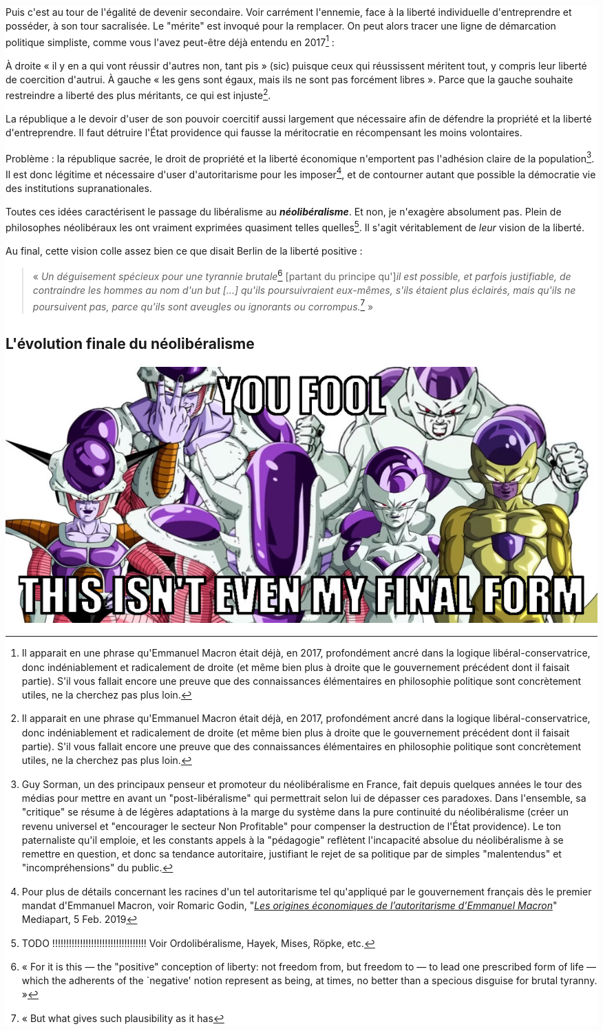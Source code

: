Puis c'est au tour de l'égalité de devenir secondaire.
Voir carrément l'ennemie, face à la liberté individuelle d'entreprendre et posséder, à son tour sacralisée.
Le "mérite" est invoqué pour la remplacer.
On peut alors tracer une ligne de démarcation politique simpliste, comme vous l'avez peut-être déjà entendu en 2017[^macronPhiloDr] :

<lite-youtube videoid="54rzz74ikLI" nocookie></lite-youtube>

À droite « il y en a qui vont réussir d'autres non, tant pis » (sic) puisque ceux qui réussissent méritent tout, y compris leur liberté de coercition d'autrui.
À gauche « les gens sont égaux, mais ils ne sont pas forcément libres ».
Parce que la gauche souhaite restreindre a liberté des plus méritants, ce qui est injuste[^macronPhiloDr].

La république a le devoir d'user de son pouvoir coercitif aussi largement que nécessaire afin de défendre la propriété et la liberté d'entreprendre.
Il faut détruire l'État providence qui fausse la méritocratie en récompensant les moins volontaires.

Problème : la république sacrée, le droit de propriété et la liberté économique n'emportent pas l'adhésion claire de la population[^sormanInterview].
Il est donc légitime et nécessaire d'user d'autoritarisme pour les imposer[^autoritarismeMacron], et de contourner autant que possible la démocratie vie des institutions supranationales.

Toutes ces idées caractérisent le passage du libéralisme au _**néolibéralisme**_.
Et non, je n'exagère absolument pas.
Plein de philosophes néolibéraux les ont vraiment exprimées quasiment telles quelles[^philosophesNeolib].
Il s'agit véritablement de _leur_ vision de la liberté.

Au final, cette vision colle assez bien ce que disait Berlin de la liberté positive :

> « _Un déguisement spécieux pour une tyrannie brutale_[^berlin2LibertyQuote2] [partant du principe qu']_il est possible, et parfois justifiable, de contraindre les hommes au nom d'un but [...] qu'ils poursuivraient eux-mêmes, s'ils étaient plus éclairés, mais qu'ils ne poursuivent pas, parce qu'ils sont aveugles ou ignorants ou corrompus._[^berlin2LibertyQuote1] »

## L'évolution finale du néolibéralisme

<img src="/static/img/freezer-transformations.jpeg" alt="DBZ Freezer: you fool, this isn't even my final form" />


[^debuthistoire]: Dans cette région du monde en tout cas.
[^gaeberamargi]: David Graeber, "[_« Amargi », ou l’ardoise effacée._](https://www.monde-diplomatique.fr/mav/173/GRAEBER/62230)", Le Monde diplomatique, 22 Sept. 2020
[^amargi]: On retrouve également la forme 𒂼𒅈𒄄 (ama-ar-gi), donnant le terme "moderne" amargi, plus couramment utilisé dans les textes de référence.
[^millintro]: « Le sujet de cet essai n'est pas ce qu'on appelle le libre arbitre (doctrine opposée à tort à la prétendue nécessité philosophique), mais la liberté sociale ou civile : la nature et les limites du pouvoir que la société peut légitimement exercer sur l'individu. » John Stuart MILL, "[_De la liberté_](http://classiques.uqac.ca/classiques/Mill_john_stuart/de_la_liberte/de_la_liberte.html)", 1859, ed. UQAC, trad. Laurence Lenglet, 1990, p. 5
[^mcgallumformule]: « **x** is (is not) free from **y** to do (not do, become, not become) **z** », Gerald C. MacCallum Jr., "[_Negative and Positive Freedom_](http://mcv.planc.ee/misc/doc/filosoofia/artiklid/Gerald%20MacCallum%20-%20Negative%20and%20Positive%20Freedom.pdf)" Philosophical Review, vol. 76, no. 3, July 1967, pp. 312-34
[^skinner2002]: Quentin Skinner, « [_Un troisième concept de liberté au-delà d'Isaiah Berlin et du libéralisme anglais_](https://www.cairn.info/revue-actuel-marx-2002-2-page-15.htm) », Actuel Marx, vol. 32, no. 2, 2002, p. 15.
[^berlinPhilo]: Isaiah Berlin était et est encore plus souvent présenté comme un "historien des idées".
[^berlin2Liberty]: Conférence qui donne ensuite lieu à un papier : Isaiah Berlin, “_Two Concepts of Liberty_” in Four Essays On Liberty, Oxford University Press, 1969, p. 118-172. Extrait disponible sur [utahtech.edu](https://cactus.utahtech.edu/green/B_Readings/I_Berlin%20Two%20Concpets%20of%20Liberty.pdf).
[^berlinBlabla]: Afin d'aider à la compréhension, je vais ici au-delà des écrits de Berlin, et "modernise" un peu son propos. Cette définition de la liberté positive est une conséquence nécessaire de celle que donne Berlin. Elle n'est cependant jamais évoquée dans ses écrits.
[^wikipediaNegPos]: Le Wikipédia anglophone fourni plusieurs pages permettant d'aider à approfondir le sujet :
[^isegorie]: L'idée de liberté positive d'expression fait ici écho au concept d'iségorie (du grec ancien [_ἰσηγορία_, _isêgoriía_](https://fr.wiktionary.org/wiki/%E1%BC%B0%CF%83%CE%B7%CE%B3%CE%BF%CF%81%CE%AF%CE%B1)), soit littéralement l'équité de la liberté de parole.
[^classiques]: Aujourd'hui, on parle de "libéralisme classique", pour mieux différencier ce courant de ce qui l'a suivi. Les liens étant toujours forts entre toutes les philosophies libérales, il n'est malgré tout pas abusif de parler de "libéralisme" en général.
[^révolutionLibéraux]: Ou alors ils se seraient accaparés le pouvoir après coup pour mieux imposer leurs idées. Ou encore, il y en a plein qui seraient morts bien avant, mais qui auraient inspiré des bourgeois qui auraient voulu éviter que les gueux aient un peu trop de libertés (un peu comme Marx aurait inspiré le Stalinisme, ou Nietzsche le Nazisme ... lol). Ça dépend du point de vue. Enfin bref, c'est pas le sujet ici, donc pas besoin que je vous donne mon avis (sachant que je ne suis même pas sûr d'en avoir un).
[^hobbesLoup]: Thomas Hobbes base l'essentiel de sa réflexion sur cette phrase, dans De Cive (et encore plus dans Leviathan), l'accompagnant d'un concept optimiste opposé : « Et certainement il est également vrai, et qu’un homme est un dieu à un autre homme, et qu’un homme est aussi un loup à un autre homme. »
[^mangerVoisin]: Généralement, on est d'accord pour dire que ça va comme restriction de la liberté a priori. Oui je parodie, évidemment. #EatTheRich
[^democratieLiberaux]: Notez qu'à l'époque, la "démocratie" n'est pas vraiment un concept libéral.
[^bourgeoisMarx]: Marx, évoquant la révolution française, qualifiait les libertés formelles de libertés bourgeoises, car établies par et pour cette classe dominante seule.
[^isonomie]: Remarquez également que la démocratie nécessite l'[isonomie](https://fr.wiktionary.org/wiki/isonomie), c'est-à-dire l'égalité de droits politiques des citoyens.
[^reelPositif]: Si les deux concepts semblent proches, il ne faut cependant pas confondre "liberté négative/positive" et "formelle/réelle". Dire qu'une liberté n'est que formelle revient à dire qu'elle n'est tout simplement pas présente dans la vie réelle. Par exemple parce que le texte de loi correspondant n'est pas appliqué. Ou encore parce qu'il ne s'agit que d'une déclaration peu suivie de faits comme la DDHC.
[^macronPhiloDr]: Il apparait en une phrase qu'Emmanuel Macron était déjà, en 2017, profondément ancré dans la logique libéral-conservatrice, donc indéniablement et radicalement de droite (et même bien plus à droite que le gouvernement précédent dont il faisait partie). S'il vous fallait encore une preuve que des connaissances élémentaires en philosophie politique sont concrètement utiles, ne la cherchez pas plus loin.
[^autoritarismeMacron]: Pour plus de détails concernant les racines d'un tel autoritarisme tel qu'appliqué par le gouvernement français dès le premier mandat d'Emmanuel Macron, voir Romaric Godin, "[_Les origines économiques de l’autoritarisme d’Emmanuel Macron_](https://www.mediapart.fr/journal/france/040219/les-origines-economiques-de-l-autoritarisme-d-emmanuel-macron)" Mediapart, 5 Feb. 2019
[^sormanInterview]: Guy Sorman, un des principaux penseur et promoteur du néolibéralisme en France, fait depuis quelques années le tour des médias pour mettre en avant un "post-libéralisme" qui permettrait selon lui de dépasser ces paradoxes. Dans l'ensemble, sa "critique" se résume à de légères adaptations à la marge du système dans la pure continuité du néolibéralisme (créer un revenu universel et "encourager le secteur Non Profitable" pour compenser la destruction de l'État providence). Le ton paternaliste qu'il emploie, et les constants appels à la "pédagogie" reflètent l'incapacité absolue du néolibéralisme à se remettre en question, et donc sa tendance autoritaire, justifiant le rejet de sa politique par de simples "malentendus" et "incompréhensions" du public.
[^berlin2LibertyQuote1]: « But what gives such plausibility as it has
[^berlin2LibertyQuote2]: « For it is this &mdash; the "positive" conception of liberty: not freedom from, but freedom to &mdash; to lead one prescribed form of life &mdash; which the adherents of the `negative' notion represent as being, at times, no better than a specious disguise for brutal tyranny. »
[^libertarianismCourants]: Aujourd'hui, le mot est utilisé pour désigner :
[^leftLibertarian]: À l'opposé, les anarchistes américains se désignent souvent sous l'appellation "[left libertarians](https://en.wikipedia.org/wiki/Left-libertarianism)" (libertariens de gauche) ou "social libertarian" (socialistes libertariens).
[^politikonSpitz]: Politikon, "[_Sauver la République ? (défaire les libertariens)_](https://www.youtube.com/watch?v=MzBQyK27SvA)", Youtube, 20 Nov. 2022
[^philosophesNeolib]: TODO !!!!!!!!!!!!!!!!!!!!!!!!!!!!!!!!!! Voir Ordolibéralisme, Hayek, Mises, Röpke, etc.
[^smnOrban]: Voir Some More News, "[_We Need To Talk About Hungary_](https://www.youtube.com/watch?v=ZFV0VaufMOM)", Youtube, 9 Nov. 2022
[^orbanTatcher]: « _Les véritables sympathies d’Orbán vont à Margaret Thatcher. Il a été l’un des rares chefs d’État étrangers hors du Commonwealth à assister à ses funérailles en 2013 et il cite encore fréquemment la "Dame de fer" dans ses discours._ [...]
[^chicagoBoys]: Pour ne citer que l'exemple le plus parlant, le "Chicago Boys", formés à l'école de Chicago par Milton Friedman, ont soutenus sans réserve la dictature fasciste de Pinochet afin de mettre en place leur programme néolibéral.
[^rsfOrban]: RSF France, "[_Hongrie : le régime de Viktor Orban poursuit son entreprise de destruction du pluralisme de l’information_](https://rsf.org/fr/hongrie-le-r%C3%A9gime-de-viktor-orban-poursuit-son-entreprise-de-destruction-du-pluralisme-de-l)", 11 Dec. 2022
[^oefOrbanMedia]: Fabien CAZENAVE, "[_PODCAST. Clientélisme, contrôle des médias : pourquoi la Hongrie est si acquise à Viktor Orban_](https://www.ouest-france.fr/europe/hongrie/podcast-clientelisme-controle-des-medias-pourquoi-la-hongrie-est-si-acquise-a-viktor-orban-0de5f9c4-b01e-11ec-bac3-54faba916d73)" Ouest-France, 30 Mars 2022
[^macronMediasMD]: Marie Bénilde, "[_Emmanuel Macron, le candidat des médias_](https://www.monde-diplomatique.fr/2017/05/BENILDE/57494)" Le Monde diplomatique, 8 May. 2019
[^allianceECR]: Le Parti des conservateurs et réformistes européens, une des alliances
[^quiEstMeloni]: "_[Qui est Giorgia Meloni, gagnante des législatives en Italie ?_](https://www.nouvelobs.com/monde/20220926.OBS63665/homophobe-ex-fan-de-mussolini-qui-est-giorgia-meloni-gagnante-des-legislatives-en-italie.html)" L'Obs, 26 Sept. 2022
[^synthGraph]: Gardez cependant bien à l'esprit que certaines de ces définitions ne sont pas mutuellement exclusives ni n'ont de rapport aussi clair entre elles.
[^discoursOrgban]: Tous les ans, Orbán profite de l’université d’été de Bálványos à Tusványos, en Transylvanie (ça ne s'invente pas) pour donner un long discours de "philosophie" politique.
[^politikonNeoRep]: Pour une rapide et excellente introduction, voir "[_Politikon. "Une vraie doctrine de la liberté ? Le néo-républicanisme_](https://www.youtube.com/watch?v=-XM1nylHbrg)", YouTube, 17 Dec. 2018
[^prqSujetion]: J'utilise ici le terme "_sujétion_" dans son sens politique : _soumission aliénante d'un sujet à un pouvoir politique autoritaire_.
[^pettitRepu]: Philip Pettit, "_Republicanisme ; une theorie de la liberte et du gouvernement_", [Gallimard](https://www.librairie-gallimard.com/livre/9782070768387-republicanisme-une-theorie-de-la-liberte-et-du-gouvernement-philip-pettit/), trad. Jean-Fabien Spitz,  2004
[^skinnerSavoir]: « La liberté n'est pas uniquement restreinte par la réalité ou la menace d'une ingérence, mais également par le simple fait de savoir que nous dépendons du bon vouloir d'autrui (52). [...] Le simple fait d'être conscient de vivre sous la coupe d'un pouvoir arbitraire - un pouvoir capable de déranger nos activités sans avoir à tenir compte de nos intérêts - suffit en soi à limiter notre liberté (53). Savoir que nous sommes libres d'agir ou de nous abstenir d'agir uniquement parce que quelqu'un d'autre a décidé de ne pas nous en empêcher est ce qui nous réduit à l'état de servitude. » &mdash; Skinner (2002)[^skinner2002]
[^opinionNeorep]: J'avoue que je ne partage pas toutes les réflexions et conclusions des néo-républicains. Mais ce n'est pas vraiment le sujet en philosophie politique. On prend de bonnes idées là où elles sont, on interprète, on remet en question, et on mix pour se faire sa propre idée. C'est un gros avantage par rapport à la politique institutionnelle :wink:
[^quoteBakounine]: Michel Bakounine, [_Dieu et l’état (extrait du manuscrit inédit)_](https://fr.wikisource.org/wiki/Dieu_et_l%E2%80%99%C3%89tat_(1907)), Œuvres, P.-V. Stock (Bibliothèque sociologique, N° 4), 1895, Tome I, p. [281](https://fr.wikisource.org/wiki/Page%3ABakounine_-_%C5%92uvres_t1.djvu/325)
[^proudhonLiberte]: Les Confessions d’un révolutionnaire, La Banque du peuple: Chapître XV, 1849